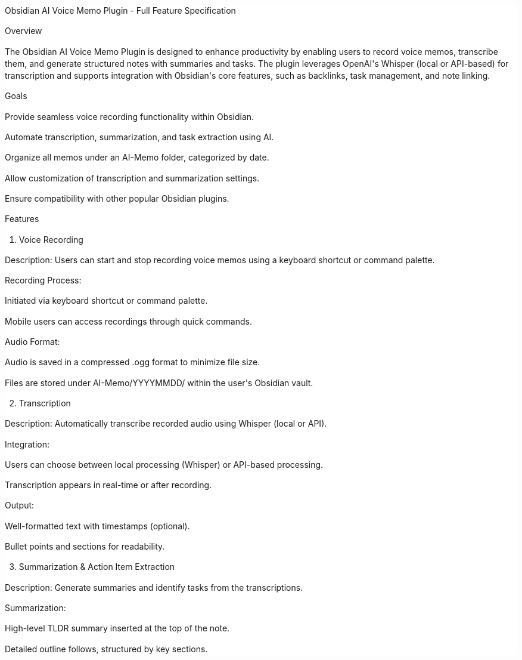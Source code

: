 Obsidian AI Voice Memo Plugin - Full Feature Specification

Overview

The Obsidian AI Voice Memo Plugin is designed to enhance productivity by enabling users to record voice memos, transcribe them, and generate structured notes with summaries and tasks. The plugin leverages OpenAI's Whisper (local or API-based) for transcription and supports integration with Obsidian's core features, such as backlinks, task management, and note linking.

Goals

Provide seamless voice recording functionality within Obsidian.

Automate transcription, summarization, and task extraction using AI.

Organize all memos under an AI-Memo folder, categorized by date.

Allow customization of transcription and summarization settings.

Ensure compatibility with other popular Obsidian plugins.

Features

1. Voice Recording

Description: Users can start and stop recording voice memos using a keyboard shortcut or command palette.

Recording Process:

Initiated via keyboard shortcut or command palette.

Mobile users can access recordings through quick commands.

Audio Format:

Audio is saved in a compressed .ogg format to minimize file size.

Files are stored under AI-Memo/YYYYMMDD/ within the user's Obsidian vault.

2. Transcription

Description: Automatically transcribe recorded audio using Whisper (local or API).

Integration:

Users can choose between local processing (Whisper) or API-based processing.

Transcription appears in real-time or after recording.

Output:

Well-formatted text with timestamps (optional).

Bullet points and sections for readability.

3. Summarization & Action Item Extraction

Description: Generate summaries and identify tasks from the transcriptions.

Summarization:

High-level TLDR summary inserted at the top of the note.

Detailed outline follows, structured by key sections.
